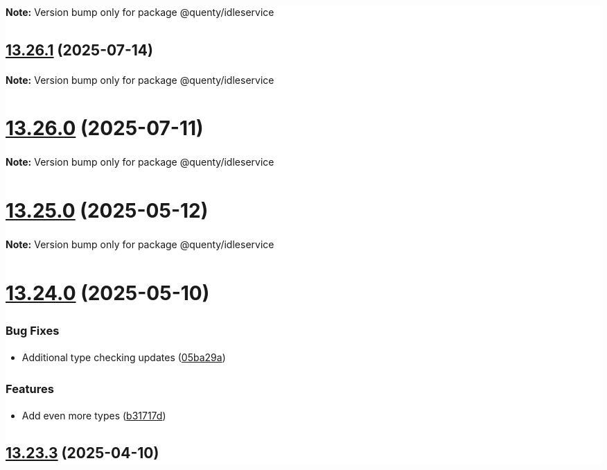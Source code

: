 **Note:** Version bump only for package @quenty/idleservice





## [13.26.1](https://github.com/Quenty/NevermoreEngine/compare/@quenty/idleservice@13.26.0...@quenty/idleservice@13.26.1) (2025-07-14)

**Note:** Version bump only for package @quenty/idleservice





# [13.26.0](https://github.com/Quenty/NevermoreEngine/compare/@quenty/idleservice@13.25.0...@quenty/idleservice@13.26.0) (2025-07-11)

**Note:** Version bump only for package @quenty/idleservice





# [13.25.0](https://github.com/Quenty/NevermoreEngine/compare/@quenty/idleservice@13.24.0...@quenty/idleservice@13.25.0) (2025-05-12)

**Note:** Version bump only for package @quenty/idleservice





# [13.24.0](https://github.com/Quenty/NevermoreEngine/compare/@quenty/idleservice@13.23.3...@quenty/idleservice@13.24.0) (2025-05-10)


### Bug Fixes

* Additional type checking updates ([05ba29a](https://github.com/Quenty/NevermoreEngine/commit/05ba29a03efc9f3feed74b34f1d9dfb237496214))


### Features

* Add even more types ([b31717d](https://github.com/Quenty/NevermoreEngine/commit/b31717d8c9f7620c457f5018a2affa760a65334a))





## [13.23.3](https://github.com/Quenty/NevermoreEngine/compare/@quenty/idleservice@13.23.2...@quenty/idleservice@13.23.3) (2025-04-10)
